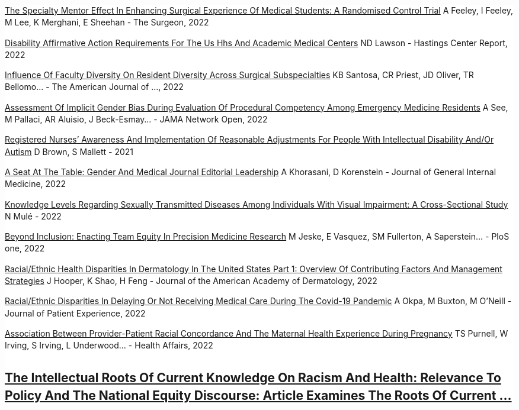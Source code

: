 [The Specialty Mentor Effect In Enhancing Surgical Experience Of Medical
Students: A Randomised Control
Trial](https://www.sciencedirect.com/science/article/abs/pii/S1479666X22000221)
A Feeley, I Feeley, M Lee, K Merghani, E Sheehan - The Surgeon, 2022

[Disability Affirmative Action Requirements For The Us Hhs And Academic
Medical
Centers](https://onlinelibrary.wiley.com/doi/abs/10.1002/hast.1336) ND
Lawson - Hastings Center Report, 2022

[Influence Of Faculty Diversity On Resident Diversity Across Surgical
Subspecialties](https://www.sciencedirect.com/science/article/pii/S000296102200068X)
KB Santosa, CR Priest, JD Oliver, TR Bellomo… - The American Journal
of …, 2022

[Assessment Of Implicit Gender Bias During Evaluation Of Procedural
Competency Among Emergency Medicine
Residents](https://jamanetwork.com/journals/jamanetworkopen/fullarticle/2788750)
A See, M Pallaci, AR Aluisio, J Beck-Esmay… - JAMA Network Open, 2022

[Registered Nurses’ Awareness And Implementation Of Reasonable
Adjustments For People With Intellectual Disability And/Or
Autism](https://onlinelibrary.wiley.com/doi/abs/10.1111/jan.15171) D
Brown, S Mallett - 2021

[A Seat At The Table: Gender And Medical Journal Editorial
Leadership](https://link.springer.com/article/10.1007/s11606-022-07425-4)
A Khorasani, D Korenstein - Journal of General Internal Medicine, 2022

[Knowledge Levels Regarding Sexually Transmitted Diseases Among
Individuals With Visual Impairment: A Cross-Sectional
Study](https://www.tandfonline.com/doi/full/10.1080/17450128.2022.2038400)
N Mulé - 2022

[Beyond Inclusion: Enacting Team Equity In Precision Medicine
Research](https://journals.plos.org/plosone/article%3Fid%3D10.1371/journal.pone.0263750)
M Jeske, E Vasquez, SM Fullerton, A Saperstein… - PloS one, 2022

[Racial/Ethnic Health Disparities In Dermatology In The United States
Part 1: Overview Of Contributing Factors And Management
Strategies](https://www.sciencedirect.com/science/article/pii/S0190962222001943)
J Hooper, K Shao, H Feng - Journal of the American Academy of
Dermatology, 2022

[Racial/Ethnic Disparities In Delaying Or Not Receiving Medical Care
During The Covid-19
Pandemic](https://link.springer.com/article/10.1007/s11606-022-07406-7)
A Okpa, M Buxton, M O’Neill - Journal of Patient Experience, 2022

[Association Between Provider-Patient Racial Concordance And The
Maternal Health Experience During
Pregnancy](https://journals.sagepub.com/doi/full/10.1177/23743735221077522)
TS Purnell, W Irving, S Irving, L Underwood… - Health Affairs, 2022

[The Intellectual Roots Of Current Knowledge On Racism And Health:
Relevance To Policy And The National Equity Discourse: Article Examines
The Roots Of
Current …](https://www.healthaffairs.org/doi/pdf/10.1377/hlthaff.2021.01439)
-
